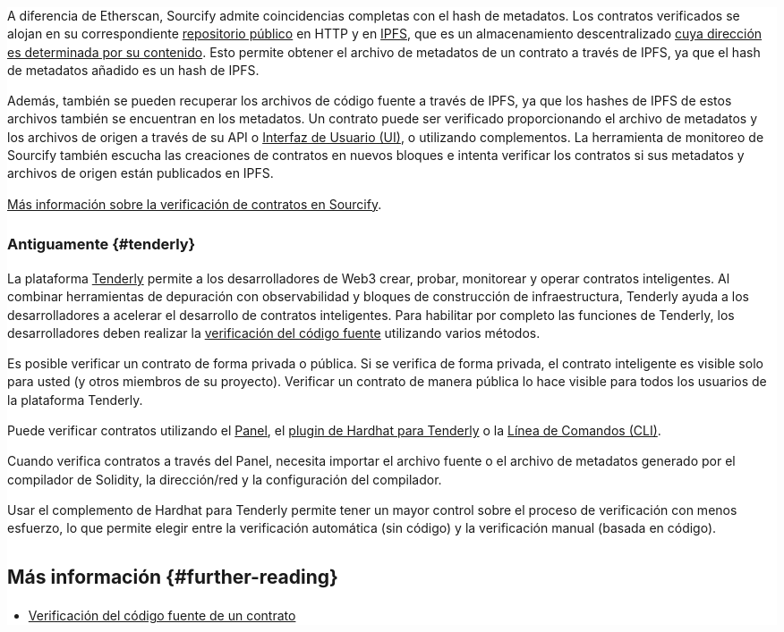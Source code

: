 A diferencia de Etherscan, Sourcify admite coincidencias completas con el hash de metadatos. Los contratos verificados se alojan en su correspondiente [repositorio público](https://docs.sourcify.dev/docs/repository/) en HTTP y en [IPFS](https://docs.ipfs.io/concepts/what-is-ipfs/#what-is-ipfs), que es un almacenamiento descentralizado [cuya dirección es determinada por su contenido](https://web3.storage/docs/concepts/content-addressing/). Esto permite obtener el archivo de metadatos de un contrato a través de IPFS, ya que el hash de metadatos añadido es un hash de IPFS.

Además, también se pueden recuperar los archivos de código fuente a través de IPFS, ya que los hashes de IPFS de estos archivos también se encuentran en los metadatos. Un contrato puede ser verificado proporcionando el archivo de metadatos y los archivos de origen a través de su API o [Interfaz de Usuario (UI)](https://sourcify.dev/#/verifier), o utilizando complementos. La herramienta de monitoreo de Sourcify también escucha las creaciones de contratos en nuevos bloques e intenta verificar los contratos si sus metadatos y archivos de origen están publicados en IPFS.

[Más información sobre la verificación de contratos en Sourcify](https://blog.soliditylang.org/2020/06/25/sourcify-faq/).

### Antiguamente \{#tenderly}

La plataforma [Tenderly](https://tenderly.co/) permite a los desarrolladores de Web3 crear, probar, monitorear y operar contratos inteligentes. Al combinar herramientas de depuración con observabilidad y bloques de construcción de infraestructura, Tenderly ayuda a los desarrolladores a acelerar el desarrollo de contratos inteligentes. Para habilitar por completo las funciones de Tenderly, los desarrolladores deben realizar la [verificación del código fuente](https://docs.tenderly.co/monitoring/contract-verification) utilizando varios métodos.

Es posible verificar un contrato de forma privada o pública. Si se verifica de forma privada, el contrato inteligente es visible solo para usted (y otros miembros de su proyecto). Verificar un contrato de manera pública lo hace visible para todos los usuarios de la plataforma Tenderly.

Puede verificar contratos utilizando el [Panel](https://docs.tenderly.co/monitoring/smart-contract-verification/verifying-a-smart-contract), el [plugin de Hardhat para Tenderly](https://docs.tenderly.co/monitoring/smart-contract-verification/verifying-contracts-using-the-tenderly-hardhat-plugin) o la [Línea de Comandos (CLI)](https://docs.tenderly.co/monitoring/smart-contract-verification/verifying-contracts-using-cli).

Cuando verifica contratos a través del Panel, necesita importar el archivo fuente o el archivo de metadatos generado por el compilador de Solidity, la dirección/red y la configuración del compilador.

Usar el complemento de Hardhat para Tenderly permite tener un mayor control sobre el proceso de verificación con menos esfuerzo, lo que permite elegir entre la verificación automática (sin código) y la verificación manual (basada en código).

## Más información \{#further-reading}

- [Verificación del código fuente de un contrato](https://programtheblockchain.com/posts/2018/01/16/verifying-contract-source-code/)
